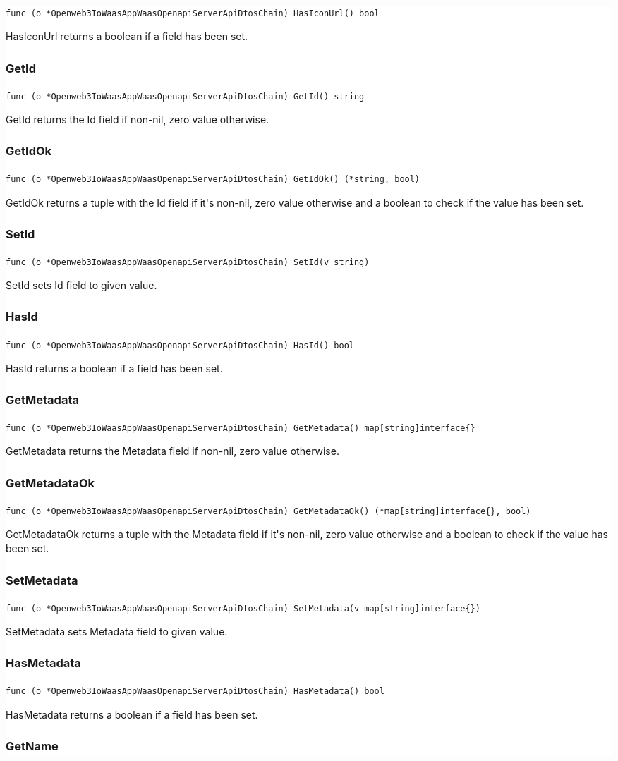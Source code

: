 `func (o *Openweb3IoWaasAppWaasOpenapiServerApiDtosChain) HasIconUrl() bool`

HasIconUrl returns a boolean if a field has been set.

### GetId

`func (o *Openweb3IoWaasAppWaasOpenapiServerApiDtosChain) GetId() string`

GetId returns the Id field if non-nil, zero value otherwise.

### GetIdOk

`func (o *Openweb3IoWaasAppWaasOpenapiServerApiDtosChain) GetIdOk() (*string, bool)`

GetIdOk returns a tuple with the Id field if it's non-nil, zero value otherwise
and a boolean to check if the value has been set.

### SetId

`func (o *Openweb3IoWaasAppWaasOpenapiServerApiDtosChain) SetId(v string)`

SetId sets Id field to given value.

### HasId

`func (o *Openweb3IoWaasAppWaasOpenapiServerApiDtosChain) HasId() bool`

HasId returns a boolean if a field has been set.

### GetMetadata

`func (o *Openweb3IoWaasAppWaasOpenapiServerApiDtosChain) GetMetadata() map[string]interface{}`

GetMetadata returns the Metadata field if non-nil, zero value otherwise.

### GetMetadataOk

`func (o *Openweb3IoWaasAppWaasOpenapiServerApiDtosChain) GetMetadataOk() (*map[string]interface{}, bool)`

GetMetadataOk returns a tuple with the Metadata field if it's non-nil, zero value otherwise
and a boolean to check if the value has been set.

### SetMetadata

`func (o *Openweb3IoWaasAppWaasOpenapiServerApiDtosChain) SetMetadata(v map[string]interface{})`

SetMetadata sets Metadata field to given value.

### HasMetadata

`func (o *Openweb3IoWaasAppWaasOpenapiServerApiDtosChain) HasMetadata() bool`

HasMetadata returns a boolean if a field has been set.

### GetName
